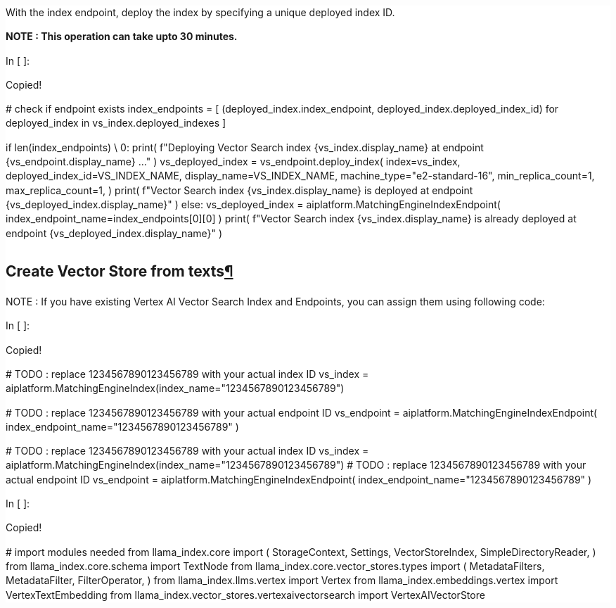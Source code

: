 With the index endpoint, deploy the index by specifying a unique deployed index ID.

**NOTE : This operation can take upto 30 minutes.**

In \[ \]:

Copied!

\# check if endpoint exists
index\_endpoints \= \[
    (deployed\_index.index\_endpoint, deployed\_index.deployed\_index\_id)
    for deployed\_index in vs\_index.deployed\_indexes
\]

if len(index\_endpoints) \ 0: print( f"Deploying Vector Search index {vs\_index.display\_name} at endpoint {vs\_endpoint.display\_name} ..." ) vs\_deployed\_index = vs\_endpoint.deploy\_index( index=vs\_index, deployed\_index\_id=VS\_INDEX\_NAME, display\_name=VS\_INDEX\_NAME, machine\_type="e2-standard-16", min\_replica\_count=1, max\_replica\_count=1, ) print( f"Vector Search index {vs\_index.display\_name} is deployed at endpoint {vs\_deployed\_index.display\_name}" ) else: vs\_deployed\_index = aiplatform.MatchingEngineIndexEndpoint( index\_endpoint\_name=index\_endpoints\[0\]\[0\] ) print( f"Vector Search index {vs\_index.display\_name} is already deployed at endpoint {vs\_deployed\_index.display\_name}" )

Create Vector Store from texts[¶](https://docs.llamaindex.ai/en/stable/examples/vector_stores/VertexAIVectorSearchDemo/#create-vector-store-from-texts)
-------------------------------------------------------------------------------------------------------------------------------------------------------

NOTE : If you have existing Vertex AI Vector Search Index and Endpoints, you can assign them using following code:

In \[ \]:

Copied!

\# TODO : replace 1234567890123456789 with your actual index ID
vs\_index \= aiplatform.MatchingEngineIndex(index\_name\="1234567890123456789")

\# TODO : replace 1234567890123456789 with your actual endpoint ID
vs\_endpoint \= aiplatform.MatchingEngineIndexEndpoint(
    index\_endpoint\_name\="1234567890123456789"
)

\# TODO : replace 1234567890123456789 with your actual index ID vs\_index = aiplatform.MatchingEngineIndex(index\_name="1234567890123456789") # TODO : replace 1234567890123456789 with your actual endpoint ID vs\_endpoint = aiplatform.MatchingEngineIndexEndpoint( index\_endpoint\_name="1234567890123456789" )

In \[ \]:

Copied!

\# import modules needed
from llama\_index.core import (
    StorageContext,
    Settings,
    VectorStoreIndex,
    SimpleDirectoryReader,
)
from llama\_index.core.schema import TextNode
from llama\_index.core.vector\_stores.types import (
    MetadataFilters,
    MetadataFilter,
    FilterOperator,
)
from llama\_index.llms.vertex import Vertex
from llama\_index.embeddings.vertex import VertexTextEmbedding
from llama\_index.vector\_stores.vertexaivectorsearch import VertexAIVectorStore

